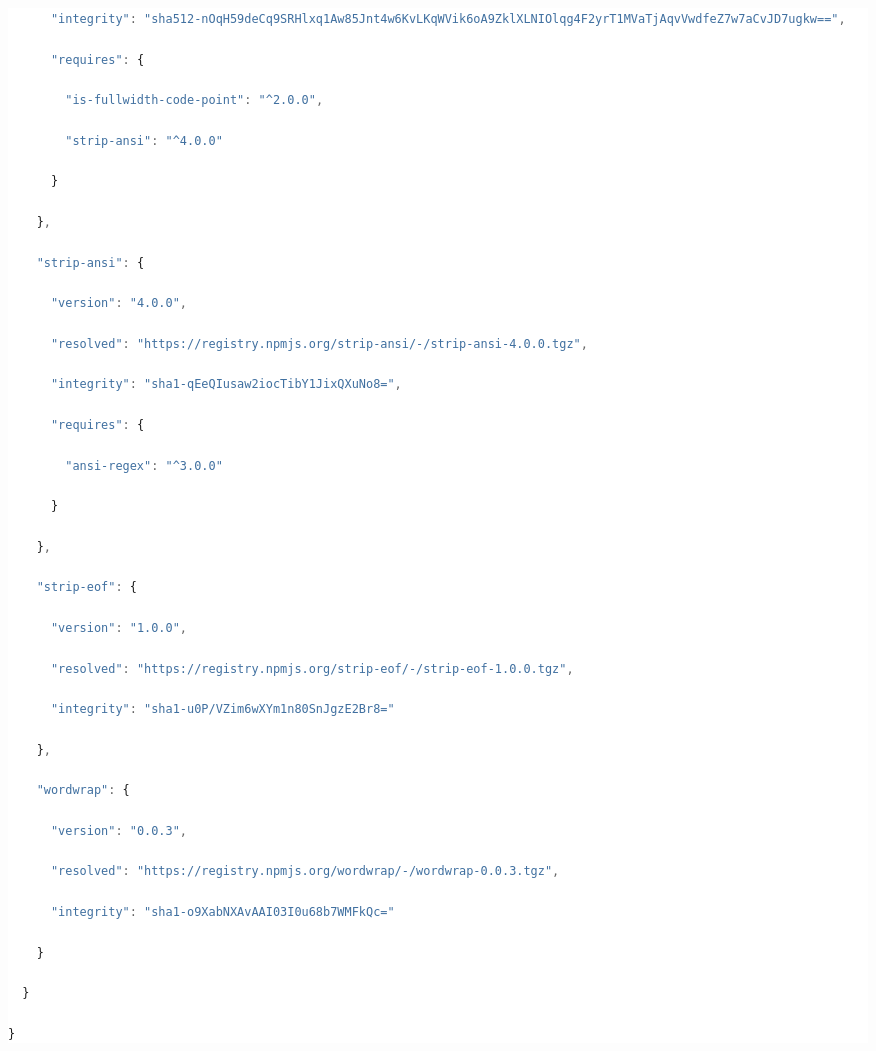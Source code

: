 ```js
      "integrity": "sha512-nOqH59deCq9SRHlxq1Aw85Jnt4w6KvLKqWVik6oA9ZklXLNIOlqg4F2yrT1MVaTjAqvVwdfeZ7w7aCvJD7ugkw==",

      "requires": {

        "is-fullwidth-code-point": "^2.0.0",

        "strip-ansi": "^4.0.0"

      }

    },

    "strip-ansi": {

      "version": "4.0.0",

      "resolved": "https://registry.npmjs.org/strip-ansi/-/strip-ansi-4.0.0.tgz",

      "integrity": "sha1-qEeQIusaw2iocTibY1JixQXuNo8=",

      "requires": {

        "ansi-regex": "^3.0.0"

      }

    },

    "strip-eof": {

      "version": "1.0.0",

      "resolved": "https://registry.npmjs.org/strip-eof/-/strip-eof-1.0.0.tgz",

      "integrity": "sha1-u0P/VZim6wXYm1n80SnJgzE2Br8="

    },

    "wordwrap": {

      "version": "0.0.3",

      "resolved": "https://registry.npmjs.org/wordwrap/-/wordwrap-0.0.3.tgz",

      "integrity": "sha1-o9XabNXAvAAI03I0u68b7WMFkQc="

    }

  }

}

```
